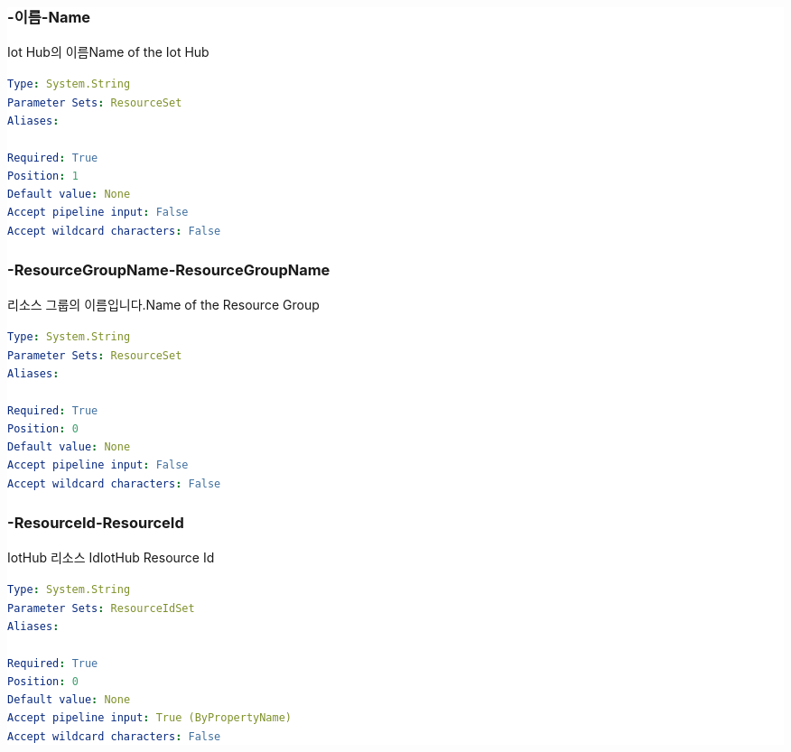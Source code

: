 ### <span data-ttu-id="0d1cb-128">-이름</span><span class="sxs-lookup"><span data-stu-id="0d1cb-128">-Name</span></span>
<span data-ttu-id="0d1cb-129">Iot Hub의 이름</span><span class="sxs-lookup"><span data-stu-id="0d1cb-129">Name of the Iot Hub</span></span>

```yaml
Type: System.String
Parameter Sets: ResourceSet
Aliases:

Required: True
Position: 1
Default value: None
Accept pipeline input: False
Accept wildcard characters: False
```

### <span data-ttu-id="0d1cb-130">-ResourceGroupName</span><span class="sxs-lookup"><span data-stu-id="0d1cb-130">-ResourceGroupName</span></span>
<span data-ttu-id="0d1cb-131">리소스 그룹의 이름입니다.</span><span class="sxs-lookup"><span data-stu-id="0d1cb-131">Name of the Resource Group</span></span>

```yaml
Type: System.String
Parameter Sets: ResourceSet
Aliases:

Required: True
Position: 0
Default value: None
Accept pipeline input: False
Accept wildcard characters: False
```

### <span data-ttu-id="0d1cb-132">-ResourceId</span><span class="sxs-lookup"><span data-stu-id="0d1cb-132">-ResourceId</span></span>
<span data-ttu-id="0d1cb-133">IotHub 리소스 Id</span><span class="sxs-lookup"><span data-stu-id="0d1cb-133">IotHub Resource Id</span></span>

```yaml
Type: System.String
Parameter Sets: ResourceIdSet
Aliases:

Required: True
Position: 0
Default value: None
Accept pipeline input: True (ByPropertyName)
Accept wildcard characters: False
```
